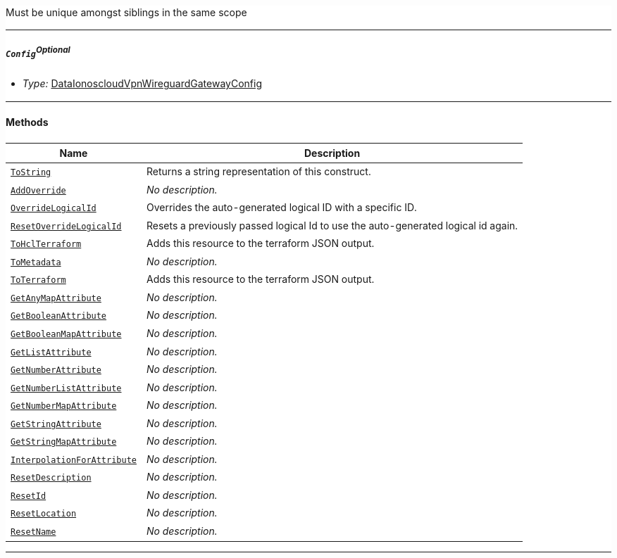 Must be unique amongst siblings in the same scope

---

##### `Config`<sup>Optional</sup> <a name="Config" id="@cdktf/provider-ionoscloud.dataIonoscloudVpnWireguardGateway.DataIonoscloudVpnWireguardGateway.Initializer.parameter.config"></a>

- *Type:* <a href="#@cdktf/provider-ionoscloud.dataIonoscloudVpnWireguardGateway.DataIonoscloudVpnWireguardGatewayConfig">DataIonoscloudVpnWireguardGatewayConfig</a>

---

#### Methods <a name="Methods" id="Methods"></a>

| **Name** | **Description** |
| --- | --- |
| <code><a href="#@cdktf/provider-ionoscloud.dataIonoscloudVpnWireguardGateway.DataIonoscloudVpnWireguardGateway.toString">ToString</a></code> | Returns a string representation of this construct. |
| <code><a href="#@cdktf/provider-ionoscloud.dataIonoscloudVpnWireguardGateway.DataIonoscloudVpnWireguardGateway.addOverride">AddOverride</a></code> | *No description.* |
| <code><a href="#@cdktf/provider-ionoscloud.dataIonoscloudVpnWireguardGateway.DataIonoscloudVpnWireguardGateway.overrideLogicalId">OverrideLogicalId</a></code> | Overrides the auto-generated logical ID with a specific ID. |
| <code><a href="#@cdktf/provider-ionoscloud.dataIonoscloudVpnWireguardGateway.DataIonoscloudVpnWireguardGateway.resetOverrideLogicalId">ResetOverrideLogicalId</a></code> | Resets a previously passed logical Id to use the auto-generated logical id again. |
| <code><a href="#@cdktf/provider-ionoscloud.dataIonoscloudVpnWireguardGateway.DataIonoscloudVpnWireguardGateway.toHclTerraform">ToHclTerraform</a></code> | Adds this resource to the terraform JSON output. |
| <code><a href="#@cdktf/provider-ionoscloud.dataIonoscloudVpnWireguardGateway.DataIonoscloudVpnWireguardGateway.toMetadata">ToMetadata</a></code> | *No description.* |
| <code><a href="#@cdktf/provider-ionoscloud.dataIonoscloudVpnWireguardGateway.DataIonoscloudVpnWireguardGateway.toTerraform">ToTerraform</a></code> | Adds this resource to the terraform JSON output. |
| <code><a href="#@cdktf/provider-ionoscloud.dataIonoscloudVpnWireguardGateway.DataIonoscloudVpnWireguardGateway.getAnyMapAttribute">GetAnyMapAttribute</a></code> | *No description.* |
| <code><a href="#@cdktf/provider-ionoscloud.dataIonoscloudVpnWireguardGateway.DataIonoscloudVpnWireguardGateway.getBooleanAttribute">GetBooleanAttribute</a></code> | *No description.* |
| <code><a href="#@cdktf/provider-ionoscloud.dataIonoscloudVpnWireguardGateway.DataIonoscloudVpnWireguardGateway.getBooleanMapAttribute">GetBooleanMapAttribute</a></code> | *No description.* |
| <code><a href="#@cdktf/provider-ionoscloud.dataIonoscloudVpnWireguardGateway.DataIonoscloudVpnWireguardGateway.getListAttribute">GetListAttribute</a></code> | *No description.* |
| <code><a href="#@cdktf/provider-ionoscloud.dataIonoscloudVpnWireguardGateway.DataIonoscloudVpnWireguardGateway.getNumberAttribute">GetNumberAttribute</a></code> | *No description.* |
| <code><a href="#@cdktf/provider-ionoscloud.dataIonoscloudVpnWireguardGateway.DataIonoscloudVpnWireguardGateway.getNumberListAttribute">GetNumberListAttribute</a></code> | *No description.* |
| <code><a href="#@cdktf/provider-ionoscloud.dataIonoscloudVpnWireguardGateway.DataIonoscloudVpnWireguardGateway.getNumberMapAttribute">GetNumberMapAttribute</a></code> | *No description.* |
| <code><a href="#@cdktf/provider-ionoscloud.dataIonoscloudVpnWireguardGateway.DataIonoscloudVpnWireguardGateway.getStringAttribute">GetStringAttribute</a></code> | *No description.* |
| <code><a href="#@cdktf/provider-ionoscloud.dataIonoscloudVpnWireguardGateway.DataIonoscloudVpnWireguardGateway.getStringMapAttribute">GetStringMapAttribute</a></code> | *No description.* |
| <code><a href="#@cdktf/provider-ionoscloud.dataIonoscloudVpnWireguardGateway.DataIonoscloudVpnWireguardGateway.interpolationForAttribute">InterpolationForAttribute</a></code> | *No description.* |
| <code><a href="#@cdktf/provider-ionoscloud.dataIonoscloudVpnWireguardGateway.DataIonoscloudVpnWireguardGateway.resetDescription">ResetDescription</a></code> | *No description.* |
| <code><a href="#@cdktf/provider-ionoscloud.dataIonoscloudVpnWireguardGateway.DataIonoscloudVpnWireguardGateway.resetId">ResetId</a></code> | *No description.* |
| <code><a href="#@cdktf/provider-ionoscloud.dataIonoscloudVpnWireguardGateway.DataIonoscloudVpnWireguardGateway.resetLocation">ResetLocation</a></code> | *No description.* |
| <code><a href="#@cdktf/provider-ionoscloud.dataIonoscloudVpnWireguardGateway.DataIonoscloudVpnWireguardGateway.resetName">ResetName</a></code> | *No description.* |

---